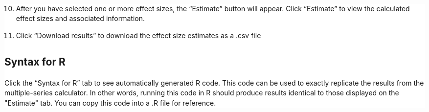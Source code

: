 10. After you have selected one or more effect sizes, the “Estimate” button will appear. Click “Estimate” to view the calculated effect sizes and associated information. 

11. Click “Download results” to download the effect size estimates as a .csv file

## Syntax for R

Click the “Syntax for R” tab to see automatically generated R code. This code can be used to exactly replicate the results from the multiple-series calculator. In other words, running this code in R should produce results identical to those displayed on the "Estimate" tab. You can copy this code into a .R file for reference.
